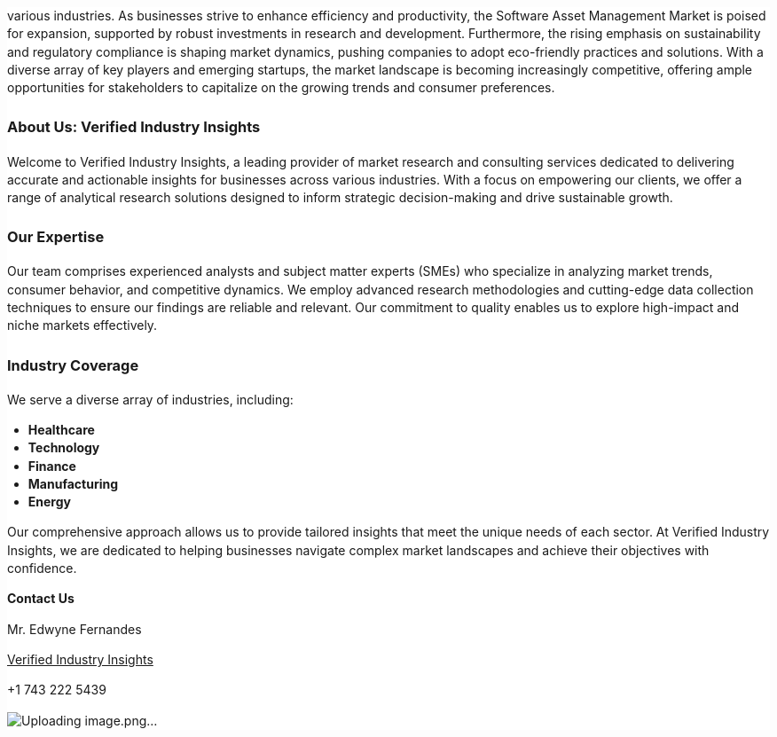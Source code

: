 various industries. As businesses strive to enhance efficiency and productivity, the Software Asset Management Market is poised for expansion, supported by robust investments in research and development. Furthermore, the rising emphasis on sustainability and regulatory compliance is shaping market dynamics, pushing companies to adopt eco-friendly practices and solutions. With a diverse array of key players and emerging startups, the market landscape is becoming increasingly competitive, offering ample opportunities for stakeholders to capitalize on the growing trends and consumer preferences.</p><h3>About Us: Verified Industry Insights</h3><p>Welcome to Verified Industry Insights, a leading provider of market research and consulting services dedicated to delivering accurate and actionable insights for businesses across various industries. With a focus on empowering our clients, we offer a range of analytical research solutions designed to inform strategic decision-making and drive sustainable growth.</p><h3>Our Expertise</h3><p>Our team comprises experienced analysts and subject matter experts (SMEs) who specialize in analyzing market trends, consumer behavior, and competitive dynamics. We employ advanced research methodologies and cutting-edge data collection techniques to ensure our findings are reliable and relevant. Our commitment to quality enables us to explore high-impact and niche markets effectively.</p><h3>Industry Coverage</h3><p>We serve a diverse array of industries, including:</p><ul><li><strong>Healthcare</strong></li><li><strong>Technology</strong></li><li><strong>Finance</strong></li><li><strong>Manufacturing</strong></li><li><strong>Energy</strong></li></ul><p>Our comprehensive approach allows us to provide tailored insights that meet the unique needs of each sector. At Verified Industry Insights, we are dedicated to helping businesses navigate complex market landscapes and achieve their objectives with confidence.</p><p><strong>Contact Us</strong></p><p>Mr. Edwyne Fernandes</p><p><a href="https://www.verifiedindustryinsights.com/">Verified Industry Insights</a></p><p>+1 743 222 5439</p>
![Uploading image.png…]()
